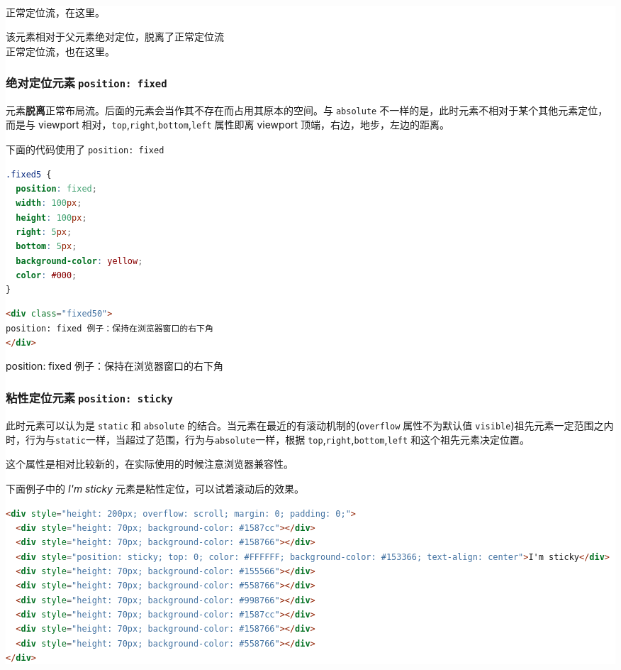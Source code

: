   正常定位流，在这里。
  <div class="absolute50">
    该元素相对于父元素绝对定位，脱离了正常定位流
  </div>
  正常定位流，也在这里。
</div>

### 绝对定位元素 `position: fixed`
元素**脱离**正常布局流。后面的元素会当作其不存在而占用其原本的空间。与 `absolute` 不一样的是，此时元素不相对于某个其他元素定位，而是与 viewport 相对，`top`,`right`,`bottom`,`left` 属性即离 viewport 顶端，右边，地步，左边的距离。

下面的代码使用了 `position: fixed`
```css
.fixed5 {
  position: fixed;
  width: 100px;
  height: 100px;
  right: 5px;
  bottom: 5px;
  background-color: yellow;
  color: #000;
}
```
```html
<div class="fixed50">
position: fixed 例子：保持在浏览器窗口的右下角
</div>
```
<div class="fixed50">
position: fixed 例子：保持在浏览器窗口的右下角
</div>

### 粘性定位元素 `position: sticky`
此时元素可以认为是 `static` 和 `absolute` 的结合。当元素在最近的有滚动机制的(`overflow` 属性不为默认值 `visible`)祖先元素一定范围之内时，行为与`static`一样，当超过了范围，行为与`absolute`一样，根据 `top`,`right`,`bottom`,`left` 和这个祖先元素决定位置。

这个属性是相对比较新的，在实际使用的时候注意浏览器兼容性。

下面例子中的 *I'm sticky* 元素是粘性定位，可以试着滚动后的效果。

```html
<div style="height: 200px; overflow: scroll; margin: 0; padding: 0;">
  <div style="height: 70px; background-color: #1587cc"></div>
  <div style="height: 70px; background-color: #158766"></div>
  <div style="position: sticky; top: 0; color: #FFFFFF; background-color: #153366; text-align: center">I'm sticky</div>
  <div style="height: 70px; background-color: #155566"></div>
  <div style="height: 70px; background-color: #558766"></div>
  <div style="height: 70px; background-color: #998766"></div>
  <div style="height: 70px; background-color: #1587cc"></div>
  <div style="height: 70px; background-color: #158766"></div>
  <div style="height: 70px; background-color: #558766"></div>
</div>
```
